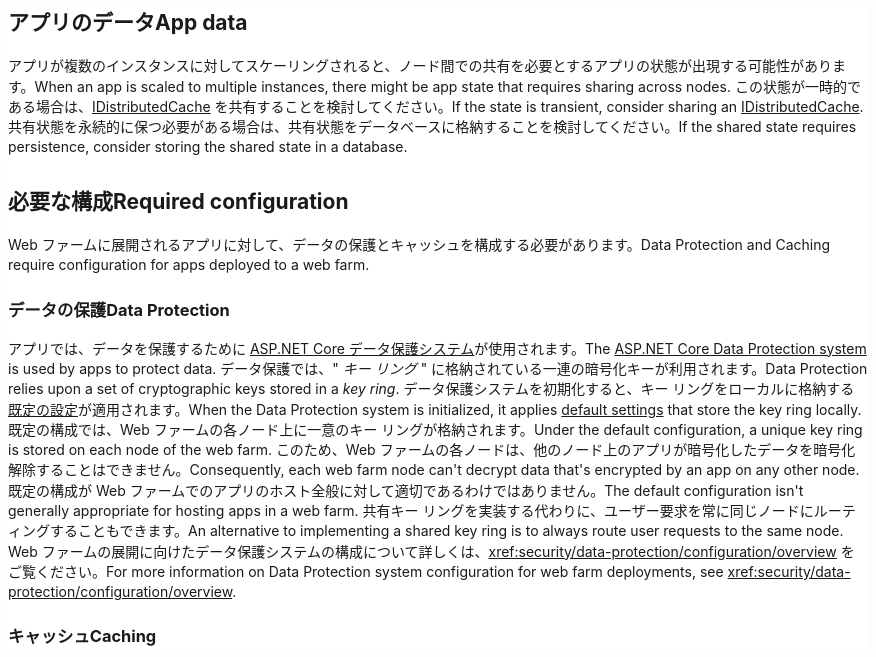 ## <a name="app-data"></a><span data-ttu-id="47f0d-124">アプリのデータ</span><span class="sxs-lookup"><span data-stu-id="47f0d-124">App data</span></span>

<span data-ttu-id="47f0d-125">アプリが複数のインスタンスに対してスケーリングされると、ノード間での共有を必要とするアプリの状態が出現する可能性があります。</span><span class="sxs-lookup"><span data-stu-id="47f0d-125">When an app is scaled to multiple instances, there might be app state that requires sharing across nodes.</span></span> <span data-ttu-id="47f0d-126">この状態が一時的である場合は、[IDistributedCache](/dotnet/api/microsoft.extensions.caching.distributed.idistributedcache) を共有することを検討してください。</span><span class="sxs-lookup"><span data-stu-id="47f0d-126">If the state is transient, consider sharing an [IDistributedCache](/dotnet/api/microsoft.extensions.caching.distributed.idistributedcache).</span></span> <span data-ttu-id="47f0d-127">共有状態を永続的に保つ必要がある場合は、共有状態をデータベースに格納することを検討してください。</span><span class="sxs-lookup"><span data-stu-id="47f0d-127">If the shared state requires persistence, consider storing the shared state in a database.</span></span>

## <a name="required-configuration"></a><span data-ttu-id="47f0d-128">必要な構成</span><span class="sxs-lookup"><span data-stu-id="47f0d-128">Required configuration</span></span>

<span data-ttu-id="47f0d-129">Web ファームに展開されるアプリに対して、データの保護とキャッシュを構成する必要があります。</span><span class="sxs-lookup"><span data-stu-id="47f0d-129">Data Protection and Caching require configuration for apps deployed to a web farm.</span></span>

### <a name="data-protection"></a><span data-ttu-id="47f0d-130">データの保護</span><span class="sxs-lookup"><span data-stu-id="47f0d-130">Data Protection</span></span>

<span data-ttu-id="47f0d-131">アプリでは、データを保護するために [ASP.NET Core データ保護システム](xref:security/data-protection/introduction)が使用されます。</span><span class="sxs-lookup"><span data-stu-id="47f0d-131">The [ASP.NET Core Data Protection system](xref:security/data-protection/introduction) is used by apps to protect data.</span></span> <span data-ttu-id="47f0d-132">データ保護では、" *キー リング* " に格納されている一連の暗号化キーが利用されます。</span><span class="sxs-lookup"><span data-stu-id="47f0d-132">Data Protection relies upon a set of cryptographic keys stored in a *key ring*.</span></span> <span data-ttu-id="47f0d-133">データ保護システムを初期化すると、キー リングをローカルに格納する[既定の設定](xref:security/data-protection/configuration/default-settings)が適用されます。</span><span class="sxs-lookup"><span data-stu-id="47f0d-133">When the Data Protection system is initialized, it applies [default settings](xref:security/data-protection/configuration/default-settings) that store the key ring locally.</span></span> <span data-ttu-id="47f0d-134">既定の構成では、Web ファームの各ノード上に一意のキー リングが格納されます。</span><span class="sxs-lookup"><span data-stu-id="47f0d-134">Under the default configuration, a unique key ring is stored on each node of the web farm.</span></span> <span data-ttu-id="47f0d-135">このため、Web ファームの各ノードは、他のノード上のアプリが暗号化したデータを暗号化解除することはできません。</span><span class="sxs-lookup"><span data-stu-id="47f0d-135">Consequently, each web farm node can't decrypt data that's encrypted by an app on any other node.</span></span> <span data-ttu-id="47f0d-136">既定の構成が Web ファームでのアプリのホスト全般に対して適切であるわけではありません。</span><span class="sxs-lookup"><span data-stu-id="47f0d-136">The default configuration isn't generally appropriate for hosting apps in a web farm.</span></span> <span data-ttu-id="47f0d-137">共有キー リングを実装する代わりに、ユーザー要求を常に同じノードにルーティングすることもできます。</span><span class="sxs-lookup"><span data-stu-id="47f0d-137">An alternative to implementing a shared key ring is to always route user requests to the same node.</span></span> <span data-ttu-id="47f0d-138">Web ファームの展開に向けたデータ保護システムの構成について詳しくは、<xref:security/data-protection/configuration/overview> をご覧ください。</span><span class="sxs-lookup"><span data-stu-id="47f0d-138">For more information on Data Protection system configuration for web farm deployments, see <xref:security/data-protection/configuration/overview>.</span></span>

### <a name="caching"></a><span data-ttu-id="47f0d-139">キャッシュ</span><span class="sxs-lookup"><span data-stu-id="47f0d-139">Caching</span></span>

